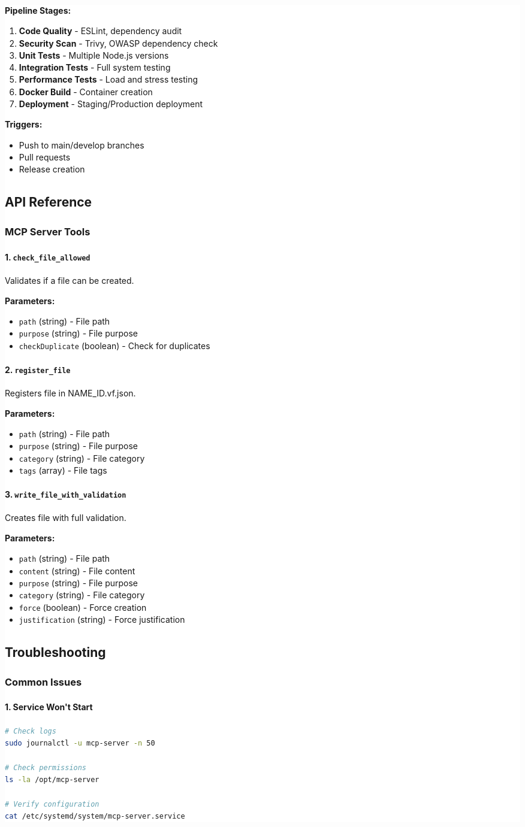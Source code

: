 **Pipeline Stages:**
1. **Code Quality** - ESLint, dependency audit
2. **Security Scan** - Trivy, OWASP dependency check
3. **Unit Tests** - Multiple Node.js versions
4. **Integration Tests** - Full system testing
5. **Performance Tests** - Load and stress testing
6. **Docker Build** - Container creation
7. **Deployment** - Staging/Production deployment

**Triggers:**
- Push to main/develop branches
- Pull requests
- Release creation

## API Reference

### MCP Server Tools

#### 1. `check_file_allowed`
Validates if a file can be created.

**Parameters:**
- `path` (string) - File path
- `purpose` (string) - File purpose
- `checkDuplicate` (boolean) - Check for duplicates

#### 2. `register_file`
Registers file in NAME_ID.vf.json.

**Parameters:**
- `path` (string) - File path
- `purpose` (string) - File purpose
- `category` (string) - File category
- `tags` (array) - File tags

#### 3. `write_file_with_validation`
Creates file with full validation.

**Parameters:**
- `path` (string) - File path
- `content` (string) - File content
- `purpose` (string) - File purpose
- `category` (string) - File category
- `force` (boolean) - Force creation
- `justification` (string) - Force justification

## Troubleshooting

### Common Issues

#### 1. Service Won't Start
```bash
# Check logs
sudo journalctl -u mcp-server -n 50

# Check permissions
ls -la /opt/mcp-server

# Verify configuration
cat /etc/systemd/system/mcp-server.service
```
